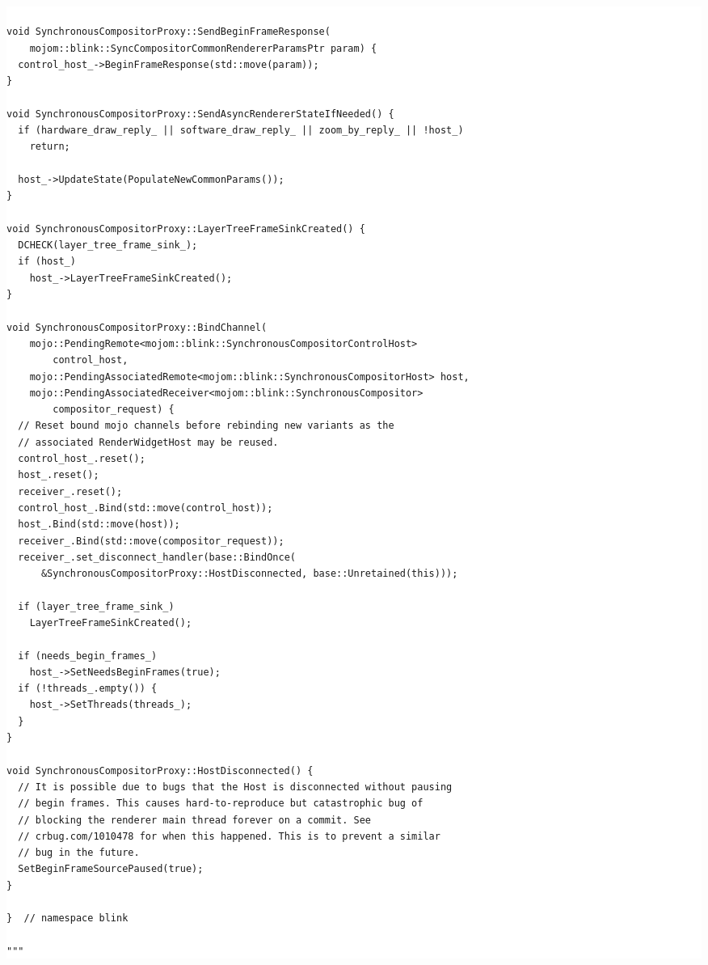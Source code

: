 ```

void SynchronousCompositorProxy::SendBeginFrameResponse(
    mojom::blink::SyncCompositorCommonRendererParamsPtr param) {
  control_host_->BeginFrameResponse(std::move(param));
}

void SynchronousCompositorProxy::SendAsyncRendererStateIfNeeded() {
  if (hardware_draw_reply_ || software_draw_reply_ || zoom_by_reply_ || !host_)
    return;

  host_->UpdateState(PopulateNewCommonParams());
}

void SynchronousCompositorProxy::LayerTreeFrameSinkCreated() {
  DCHECK(layer_tree_frame_sink_);
  if (host_)
    host_->LayerTreeFrameSinkCreated();
}

void SynchronousCompositorProxy::BindChannel(
    mojo::PendingRemote<mojom::blink::SynchronousCompositorControlHost>
        control_host,
    mojo::PendingAssociatedRemote<mojom::blink::SynchronousCompositorHost> host,
    mojo::PendingAssociatedReceiver<mojom::blink::SynchronousCompositor>
        compositor_request) {
  // Reset bound mojo channels before rebinding new variants as the
  // associated RenderWidgetHost may be reused.
  control_host_.reset();
  host_.reset();
  receiver_.reset();
  control_host_.Bind(std::move(control_host));
  host_.Bind(std::move(host));
  receiver_.Bind(std::move(compositor_request));
  receiver_.set_disconnect_handler(base::BindOnce(
      &SynchronousCompositorProxy::HostDisconnected, base::Unretained(this)));

  if (layer_tree_frame_sink_)
    LayerTreeFrameSinkCreated();

  if (needs_begin_frames_)
    host_->SetNeedsBeginFrames(true);
  if (!threads_.empty()) {
    host_->SetThreads(threads_);
  }
}

void SynchronousCompositorProxy::HostDisconnected() {
  // It is possible due to bugs that the Host is disconnected without pausing
  // begin frames. This causes hard-to-reproduce but catastrophic bug of
  // blocking the renderer main thread forever on a commit. See
  // crbug.com/1010478 for when this happened. This is to prevent a similar
  // bug in the future.
  SetBeginFrameSourcePaused(true);
}

}  // namespace blink

"""

```